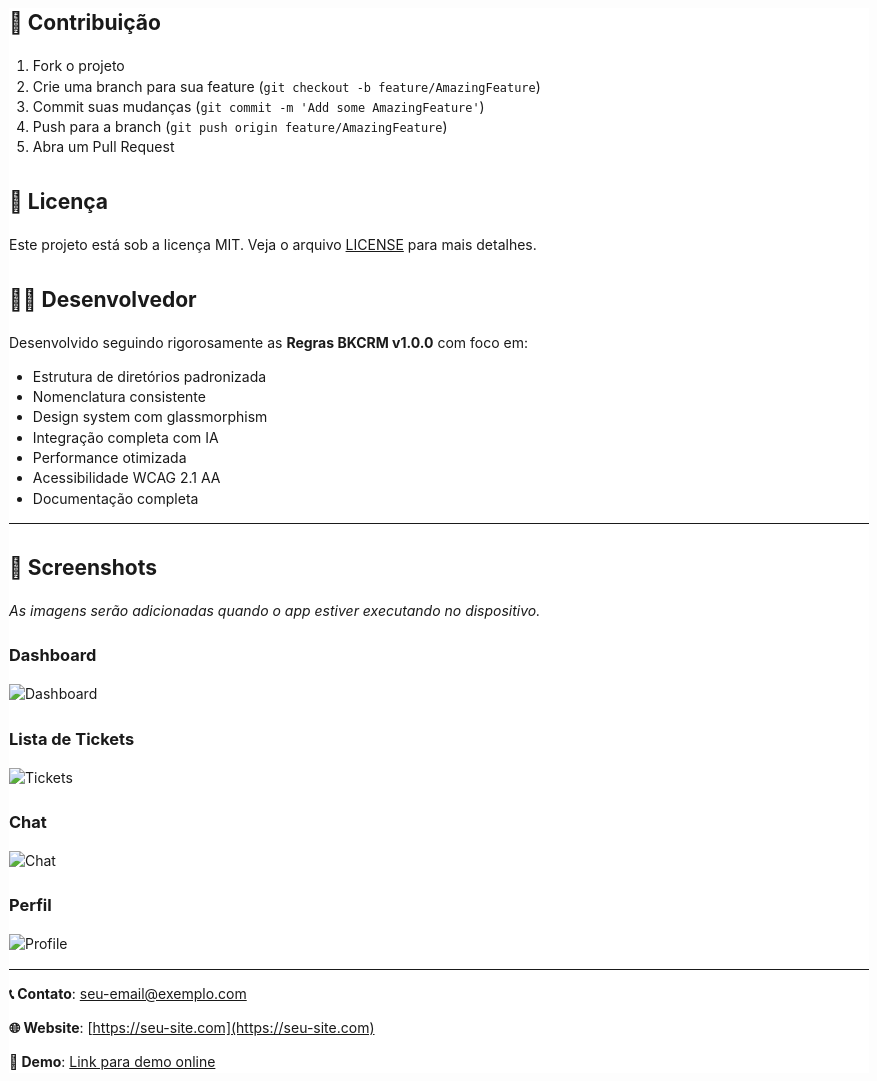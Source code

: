 ## 🤝 Contribuição

1. Fork o projeto
2. Crie uma branch para sua feature (`git checkout -b feature/AmazingFeature`)
3. Commit suas mudanças (`git commit -m 'Add some AmazingFeature'`)
4. Push para a branch (`git push origin feature/AmazingFeature`)
5. Abra um Pull Request

## 📄 Licença

Este projeto está sob a licença MIT. Veja o arquivo [LICENSE](LICENSE) para mais detalhes.

## 👨‍💻 Desenvolvedor

Desenvolvido seguindo rigorosamente as **Regras BKCRM v1.0.0** com foco em:
- Estrutura de diretórios padronizada
- Nomenclatura consistente
- Design system com glassmorphism
- Integração completa com IA
- Performance otimizada
- Acessibilidade WCAG 2.1 AA
- Documentação completa

---

## 📱 Screenshots

*As imagens serão adicionadas quando o app estiver executando no dispositivo.*

### Dashboard
![Dashboard](screenshots/dashboard.png)

### Lista de Tickets
![Tickets](screenshots/tickets.png)

### Chat
![Chat](screenshots/chat.png)

### Perfil
![Profile](screenshots/profile.png)

---

**📞 Contato**: [seu-email@exemplo.com](mailto:seu-email@exemplo.com)

**🌐 Website**: [https://seu-site.com](https://seu-site.com)

**📱 Demo**: [Link para demo online](https://demo-link.com) 